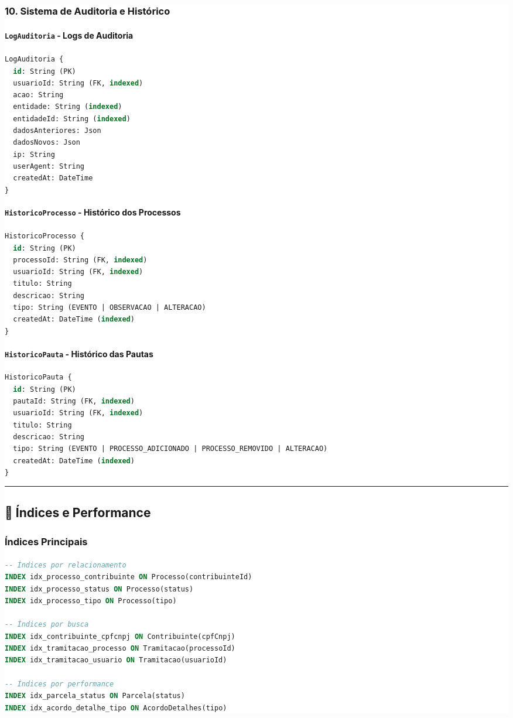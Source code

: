 
### 10. Sistema de Auditoria e Histórico

#### `LogAuditoria` - Logs de Auditoria
```sql
LogAuditoria {
  id: String (PK)
  usuarioId: String (FK, indexed)
  acao: String
  entidade: String (indexed)
  entidadeId: String (indexed)
  dadosAnteriores: Json
  dadosNovos: Json
  ip: String
  userAgent: String
  createdAt: DateTime
}
```

#### `HistoricoProcesso` - Histórico dos Processos
```sql
HistoricoProcesso {
  id: String (PK)
  processoId: String (FK, indexed)
  usuarioId: String (FK, indexed)
  titulo: String
  descricao: String
  tipo: String (EVENTO | OBSERVACAO | ALTERACAO)
  createdAt: DateTime (indexed)
}
```

#### `HistoricoPauta` - Histórico das Pautas
```sql
HistoricoPauta {
  id: String (PK)
  pautaId: String (FK, indexed)
  usuarioId: String (FK, indexed)
  titulo: String
  descricao: String
  tipo: String (EVENTO | PROCESSO_ADICIONADO | PROCESSO_REMOVIDO | ALTERACAO)
  createdAt: DateTime (indexed)
}
```

---

## 🔧 Índices e Performance

### Índices Principais
```sql
-- Índices por relacionamento
INDEX idx_processo_contribuinte ON Processo(contribuinteId)
INDEX idx_processo_status ON Processo(status)
INDEX idx_processo_tipo ON Processo(tipo)

-- Índices por busca
INDEX idx_contribuinte_cpfcnpj ON Contribuinte(cpfCnpj)
INDEX idx_tramitacao_processo ON Tramitacao(processoId)
INDEX idx_tramitacao_usuario ON Tramitacao(usuarioId)

-- Índices por performance
INDEX idx_parcela_status ON Parcela(status)
INDEX idx_acordo_detalhe_tipo ON AcordoDetalhes(tipo)
```